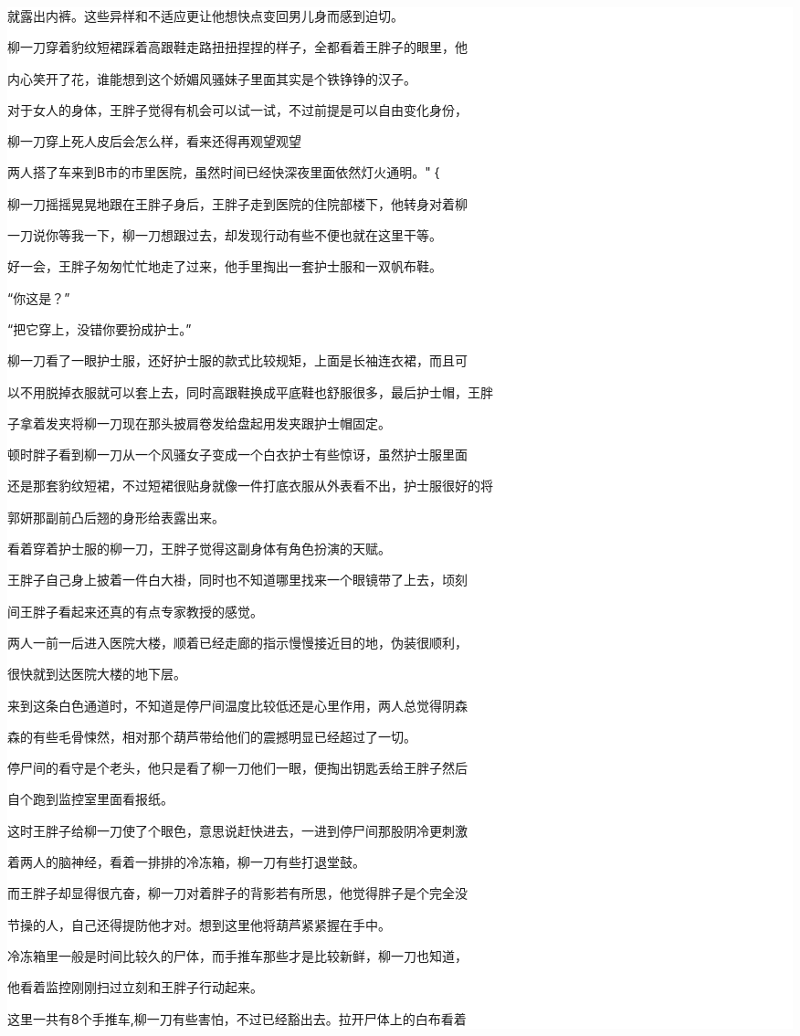 就露出内裤。这些异样和不适应更让他想快点变回男儿身而感到迫切。

柳一刀穿着豹纹短裙踩着高跟鞋走路扭扭捏捏的样子，全都看着王胖子的眼里，他

内心笑开了花，谁能想到这个娇媚风骚妹子里面其实是个铁铮铮的汉子。

对于女人的身体，王胖子觉得有机会可以试一试，不过前提是可以自由变化身份，

柳一刀穿上死人皮后会怎么样，看来还得再观望观望

两人搭了车来到B市的市里医院，虽然时间已经快深夜里面依然灯火通明。" {

柳一刀摇摇晃晃地跟在王胖子身后，王胖子走到医院的住院部楼下，他转身对着柳

一刀说你等我一下，柳一刀想跟过去，却发现行动有些不便也就在这里干等。

好一会，王胖子匆匆忙忙地走了过来，他手里掏出一套护士服和一双帆布鞋。

“你这是？”

“把它穿上，没错你要扮成护士。”

柳一刀看了一眼护士服，还好护士服的款式比较规矩，上面是长袖连衣裙，而且可

以不用脱掉衣服就可以套上去，同时高跟鞋换成平底鞋也舒服很多，最后护士帽，王胖

子拿着发夹将柳一刀现在那头披肩卷发给盘起用发夹跟护士帽固定。

顿时胖子看到柳一刀从一个风骚女子变成一个白衣护士有些惊讶，虽然护士服里面

还是那套豹纹短裙，不过短裙很贴身就像一件打底衣服从外表看不出，护士服很好的将

郭妍那副前凸后翘的身形给表露出来。

看着穿着护士服的柳一刀，王胖子觉得这副身体有角色扮演的天赋。

王胖子自己身上披着一件白大褂，同时也不知道哪里找来一个眼镜带了上去，顷刻

间王胖子看起来还真的有点专家教授的感觉。

两人一前一后进入医院大楼，顺着已经走廊的指示慢慢接近目的地，伪装很顺利，

很快就到达医院大楼的地下层。

来到这条白色通道时，不知道是停尸间温度比较低还是心里作用，两人总觉得阴森

森的有些毛骨悚然，相对那个葫芦带给他们的震撼明显已经超过了一切。

停尸间的看守是个老头，他只是看了柳一刀他们一眼，便掏出钥匙丢给王胖子然后

自个跑到监控室里面看报纸。

这时王胖子给柳一刀使了个眼色，意思说赶快进去，一进到停尸间那股阴冷更刺激

着两人的脑神经，看着一排排的冷冻箱，柳一刀有些打退堂鼓。

而王胖子却显得很亢奋，柳一刀对着胖子的背影若有所思，他觉得胖子是个完全没

节操的人，自己还得提防他才对。想到这里他将葫芦紧紧握在手中。

冷冻箱里一般是时间比较久的尸体，而手推车那些才是比较新鲜，柳一刀也知道，

他看着监控刚刚扫过立刻和王胖子行动起来。

这里一共有8个手推车,柳一刀有些害怕，不过已经豁出去。拉开尸体上的白布看着
